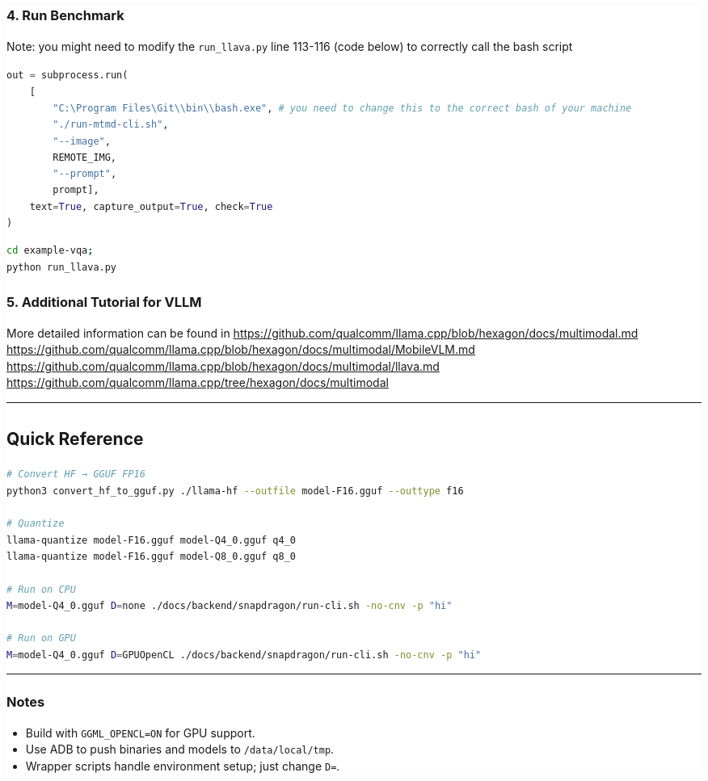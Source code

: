 
### 4. Run Benchmark
Note: you might need to modify the `run_llava.py` line 113-116 (code below) to correctly call the bash script
```python
out = subprocess.run(
    [
        "C:\Program Files\Git\\bin\\bash.exe", # you need to change this to the correct bash of your machine
        "./run-mtmd-cli.sh", 
        "--image", 
        REMOTE_IMG, 
        "--prompt", 
        prompt],
    text=True, capture_output=True, check=True
)
```
```bash
cd example-vqa;
python run_llava.py
```

### 5. Additional Tutorial for VLLM

More detailed information can be found in
https://github.com/qualcomm/llama.cpp/blob/hexagon/docs/multimodal.md
https://github.com/qualcomm/llama.cpp/blob/hexagon/docs/multimodal/MobileVLM.md
https://github.com/qualcomm/llama.cpp/blob/hexagon/docs/multimodal/llava.md
https://github.com/qualcomm/llama.cpp/tree/hexagon/docs/multimodal

---

## Quick Reference

```bash
# Convert HF → GGUF FP16
python3 convert_hf_to_gguf.py ./llama-hf --outfile model-F16.gguf --outtype f16

# Quantize
llama-quantize model-F16.gguf model-Q4_0.gguf q4_0
llama-quantize model-F16.gguf model-Q8_0.gguf q8_0

# Run on CPU
M=model-Q4_0.gguf D=none ./docs/backend/snapdragon/run-cli.sh -no-cnv -p "hi"

# Run on GPU
M=model-Q4_0.gguf D=GPUOpenCL ./docs/backend/snapdragon/run-cli.sh -no-cnv -p "hi"
```

---

### Notes
- Build with `GGML_OPENCL=ON` for GPU support.
- Use ADB to push binaries and models to `/data/local/tmp`.
- Wrapper scripts handle environment setup; just change `D=`.

